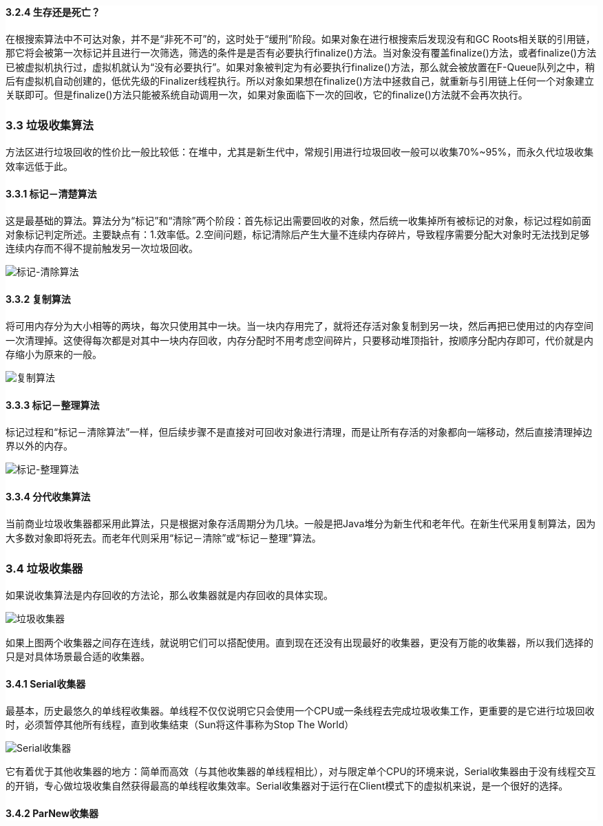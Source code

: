 #### 3.2.4 生存还是死亡？

在根搜索算法中不可达对象，并不是“非死不可”的，这时处于“缓刑”阶段。如果对象在进行根搜索后发现没有和GC Roots相关联的引用链，那它将会被第一次标记并且进行一次筛选，筛选的条件是是否有必要执行finalize()方法。当对象没有覆盖finalize()方法，或者finalize()方法已被虚拟机执行过，虚拟机就认为“没有必要执行”。如果对象被判定为有必要执行finalize()方法，那么就会被放置在F-Queue队列之中，稍后有虚拟机自动创建的，低优先级的Finalizer线程执行。所以对象如果想在finalize()方法中拯救自己，就重新与引用链上任何一个对象建立关联即可。但是finalize()方法只能被系统自动调用一次，如果对象面临下一次的回收，它的finalize()方法就不会再次执行。

### 3.3 垃圾收集算法

方法区进行垃圾回收的性价比一般比较低：在堆中，尤其是新生代中，常规引用进行垃圾回收一般可以收集70%~95%，而永久代垃圾收集效率远低于此。

#### 3.3.1 标记－清楚算法

这是最基础的算法。算法分为“标记”和“清除”两个阶段：首先标记出需要回收的对象，然后统一收集掉所有被标记的对象，标记过程如前面对象标记判定所述。主要缺点有：1.效率低。2.空间问题，标记清除后产生大量不连续内存碎片，导致程序需要分配大对象时无法找到足够连续内存而不得不提前触发另一次垃圾回收。

![标记-清除算法](https://raw.githubusercontent.com/su-kaiyao/record/master/others/imgs/%E6%A0%87%E8%AE%B0-%E6%B8%85%E9%99%A4%E7%AE%97%E6%B3%95.png)

#### 3.3.2 复制算法

将可用内存分为大小相等的两块，每次只使用其中一块。当一块内存用完了，就将还存活对象复制到另一块，然后再把已使用过的内存空间一次清理掉。这使得每次都是对其中一块内存回收，内存分配时不用考虑空间碎片，只要移动堆顶指针，按顺序分配内存即可，代价就是内存缩小为原来的一般。

![复制算法](https://raw.githubusercontent.com/su-kaiyao/record/master/others/imgs/%E5%A4%8D%E5%88%B6%E7%AE%97%E6%B3%95.png)

#### 3.3.3 标记－整理算法

标记过程和“标记－清除算法”一样，但后续步骤不是直接对可回收对象进行清理，而是让所有存活的对象都向一端移动，然后直接清理掉边界以外的内存。

![标记-整理算法](https://raw.githubusercontent.com/su-kaiyao/record/master/others/imgs/%E6%A0%87%E8%AE%B0-%E6%95%B4%E7%90%86%E7%AE%97%E6%B3%95.png)

#### 3.3.4 分代收集算法

当前商业垃圾收集器都采用此算法，只是根据对象存活周期分为几块。一般是把Java堆分为新生代和老年代。在新生代采用复制算法，因为大多数对象即将死去。而老年代则采用“标记－清除”或“标记－整理”算法。

### 3.4 垃圾收集器

如果说收集算法是内存回收的方法论，那么收集器就是内存回收的具体实现。

![垃圾收集器](https://raw.githubusercontent.com/su-kaiyao/record/master/others/imgs/%E5%9E%83%E5%9C%BE%E6%94%B6%E9%9B%86%E5%99%A8.png)

如果上图两个收集器之间存在连线，就说明它们可以搭配使用。直到现在还没有出现最好的收集器，更没有万能的收集器，所以我们选择的只是对具体场景最合适的收集器。

#### 3.4.1 Serial收集器

最基本，历史最悠久的单线程收集器。单线程不仅仅说明它只会使用一个CPU或一条线程去完成垃圾收集工作，更重要的是它进行垃圾回收时，必须暂停其他所有线程，直到收集结束（Sun将这件事称为Stop The World）

![Serial收集器](https://raw.githubusercontent.com/su-kaiyao/record/master/others/imgs/Serial%E6%94%B6%E9%9B%86%E5%99%A8.png)

它有着优于其他收集器的地方：简单而高效（与其他收集器的单线程相比），对与限定单个CPU的环境来说，Serial收集器由于没有线程交互的开销，专心做垃圾收集自然获得最高的单线程收集效率。Serial收集器对于运行在Client模式下的虚拟机来说，是一个很好的选择。

#### 3.4.2 ParNew收集器

